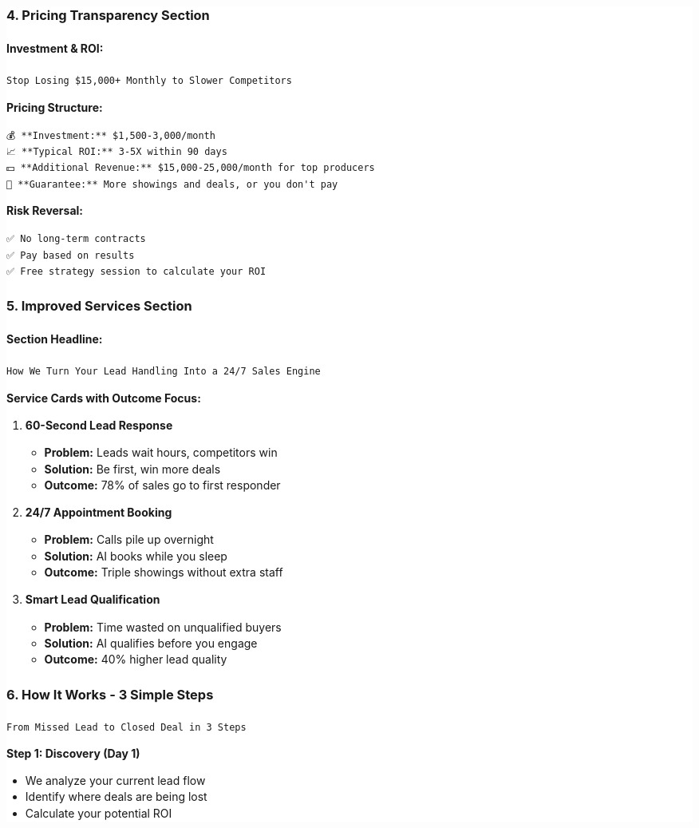### 4. **Pricing Transparency Section**

#### **Investment & ROI:**
```
Stop Losing $15,000+ Monthly to Slower Competitors
```

**Pricing Structure:**
```
💰 **Investment:** $1,500-3,000/month
📈 **Typical ROI:** 3-5X within 90 days  
💵 **Additional Revenue:** $15,000-25,000/month for top producers
🎯 **Guarantee:** More showings and deals, or you don't pay
```

**Risk Reversal:**
```
✅ No long-term contracts
✅ Pay based on results
✅ Free strategy session to calculate your ROI
```

### 5. **Improved Services Section**

#### **Section Headline:**
```
How We Turn Your Lead Handling Into a 24/7 Sales Engine
```

**Service Cards with Outcome Focus:**

1. **60-Second Lead Response**
   - **Problem:** Leads wait hours, competitors win
   - **Solution:** Be first, win more deals
   - **Outcome:** 78% of sales go to first responder

2. **24/7 Appointment Booking**
   - **Problem:** Calls pile up overnight
   - **Solution:** AI books while you sleep
   - **Outcome:** Triple showings without extra staff

3. **Smart Lead Qualification**
   - **Problem:** Time wasted on unqualified buyers
   - **Solution:** AI qualifies before you engage
   - **Outcome:** 40% higher lead quality

### 6. **How It Works - 3 Simple Steps**

```
From Missed Lead to Closed Deal in 3 Steps
```

**Step 1: Discovery (Day 1)**
- We analyze your current lead flow
- Identify where deals are being lost
- Calculate your potential ROI
